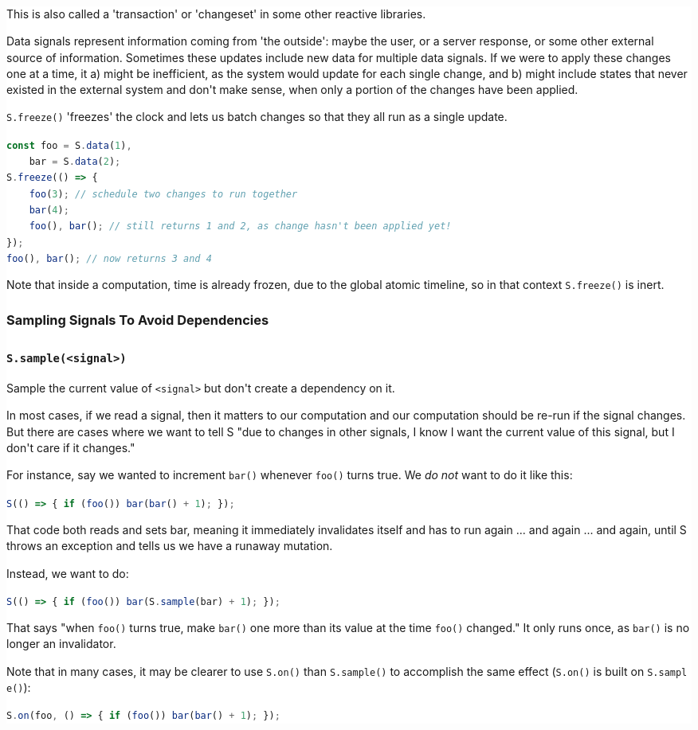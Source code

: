 This is also called a 'transaction' or 'changeset' in some other reactive libraries.

Data signals represent information coming from 'the outside': maybe the user, or a server response, or some other external source of information.  Sometimes these updates include new data for multiple data signals.  If we were to apply these changes one at a time, it a) might be inefficient, as the system would update for each single change, and b) might include states that never existed in the external system and don't make sense, when only a portion of the changes have been applied.

`S.freeze()` 'freezes' the clock and lets us batch changes so that they all run as a single update.

```javascript
const foo = S.data(1),
    bar = S.data(2);
S.freeze(() => {
    foo(3); // schedule two changes to run together
    bar(4);
    foo(), bar(); // still returns 1 and 2, as change hasn't been applied yet!
});
foo(), bar(); // now returns 3 and 4
```

Note that inside a computation, time is already frozen, due to the global atomic timeline, so in that context `S.freeze()` is inert.

### Sampling Signals To Avoid Dependencies

### `S.sample(<signal>)`
Sample the current value of `<signal>` but don't create a dependency on it.

In most cases, if we read a signal, then it matters to our computation and our computation should be re-run if the signal changes.  But there are cases where we want to tell S "due to changes in other signals, I know I want the current value of this signal, but I don't care if it changes."

For instance, say we wanted to increment `bar()` whenever `foo()` turns true.  We *do not* want to do it like this:

```javascript
S(() => { if (foo()) bar(bar() + 1); });
```

That code both reads and sets bar, meaning it immediately invalidates itself and has to run again ... and again ... and again, until S throws an exception and tells us we have a runaway mutation.

Instead, we want to do:

```javascript
S(() => { if (foo()) bar(S.sample(bar) + 1); });
```

That says "when `foo()` turns true, make `bar()` one more than its value at the time `foo()` changed."  It only runs once, as `bar()` is no longer an invalidator.

Note that in many cases, it may be clearer to use `S.on()` than `S.sample()` to accomplish the same effect (`S.on()` is built on `S.sample()`):

```javascript
S.on(foo, () => { if (foo()) bar(bar() + 1); });
```
